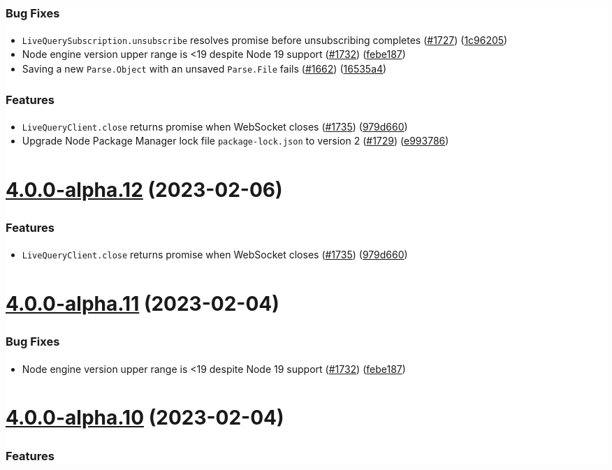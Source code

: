 
### Bug Fixes

* `LiveQuerySubscription.unsubscribe` resolves promise before unsubscribing completes ([#1727](https://github.com/parse-community/Parse-SDK-JS/issues/1727)) ([1c96205](https://github.com/parse-community/Parse-SDK-JS/commit/1c96205cb3c162b21bf4508f7783400a28a99868))
* Node engine version upper range is <19 despite Node 19 support ([#1732](https://github.com/parse-community/Parse-SDK-JS/issues/1732)) ([febe187](https://github.com/parse-community/Parse-SDK-JS/commit/febe187a24fb56e83542c00ae39148575fc57c4b))
* Saving a new `Parse.Object` with an unsaved `Parse.File` fails ([#1662](https://github.com/parse-community/Parse-SDK-JS/issues/1662)) ([16535a4](https://github.com/parse-community/Parse-SDK-JS/commit/16535a43f6c762983460aa837102a4c692de70bb))

### Features

* `LiveQueryClient.close` returns promise when WebSocket closes ([#1735](https://github.com/parse-community/Parse-SDK-JS/issues/1735)) ([979d660](https://github.com/parse-community/Parse-SDK-JS/commit/979d6607d5449dd3d3c5e51f36119bd05b25feaa))
* Upgrade Node Package Manager lock file `package-lock.json` to version 2 ([#1729](https://github.com/parse-community/Parse-SDK-JS/issues/1729)) ([e993786](https://github.com/parse-community/Parse-SDK-JS/commit/e993786cf0299b1150bf36afee1bc516e23e349a))

# [4.0.0-alpha.12](https://github.com/parse-community/Parse-SDK-JS/compare/4.0.0-alpha.11...4.0.0-alpha.12) (2023-02-06)


### Features

* `LiveQueryClient.close` returns promise when WebSocket closes ([#1735](https://github.com/parse-community/Parse-SDK-JS/issues/1735)) ([979d660](https://github.com/parse-community/Parse-SDK-JS/commit/979d6607d5449dd3d3c5e51f36119bd05b25feaa))

# [4.0.0-alpha.11](https://github.com/parse-community/Parse-SDK-JS/compare/4.0.0-alpha.10...4.0.0-alpha.11) (2023-02-04)


### Bug Fixes

* Node engine version upper range is <19 despite Node 19 support ([#1732](https://github.com/parse-community/Parse-SDK-JS/issues/1732)) ([febe187](https://github.com/parse-community/Parse-SDK-JS/commit/febe187a24fb56e83542c00ae39148575fc57c4b))

# [4.0.0-alpha.10](https://github.com/parse-community/Parse-SDK-JS/compare/4.0.0-alpha.9...4.0.0-alpha.10) (2023-02-04)


### Features
